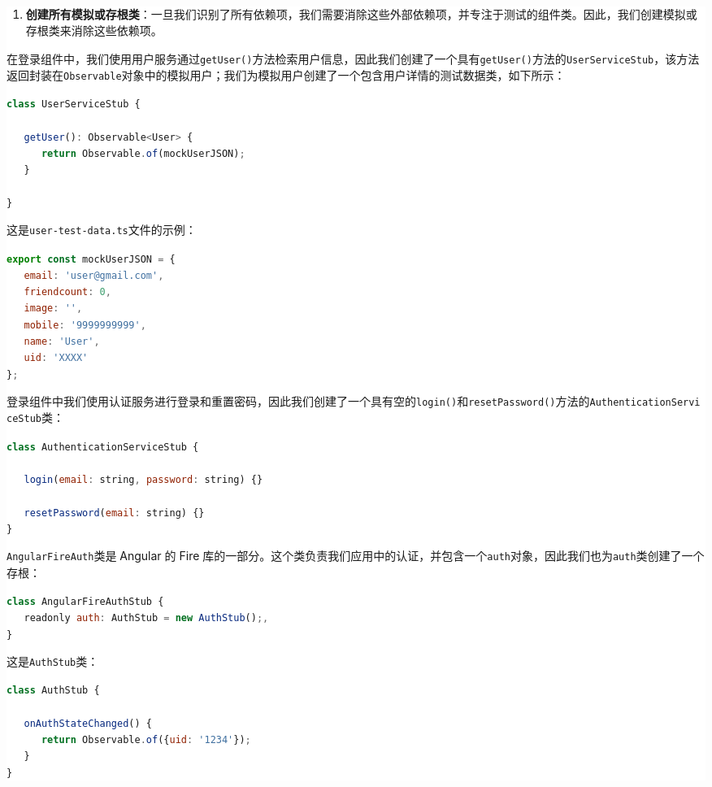 1.  **创建所有模拟或存根类**：一旦我们识别了所有依赖项，我们需要消除这些外部依赖项，并专注于测试的组件类。因此，我们创建模拟或存根类来消除这些依赖项。

在登录组件中，我们使用用户服务通过`getUser()`方法检索用户信息，因此我们创建了一个具有`getUser()`方法的`UserServiceStub`，该方法返回封装在`Observable`对象中的模拟用户；我们为模拟用户创建了一个包含用户详情的测试数据类，如下所示：

```js
class UserServiceStub {

   getUser(): Observable<User> {
      return Observable.of(mockUserJSON);
   }

}
```

这是`user-test-data.ts`文件的示例：

```js
export const mockUserJSON = {
   email: 'user@gmail.com',
   friendcount: 0,
   image: '',
   mobile: '9999999999',
   name: 'User',
   uid: 'XXXX'
};
```

登录组件中我们使用认证服务进行登录和重置密码，因此我们创建了一个具有空的`login()`和`resetPassword()`方法的`AuthenticationServiceStub`类：

```js
class AuthenticationServiceStub {

   login(email: string, password: string) {}

   resetPassword(email: string) {}
}
```

`AngularFireAuth`类是 Angular 的 Fire 库的一部分。这个类负责我们应用中的认证，并包含一个`auth`对象，因此我们也为`auth`类创建了一个存根：

```js
class AngularFireAuthStub {
   readonly auth: AuthStub = new AuthStub();,
}
```

这是`AuthStub`类：

```js
class AuthStub {

   onAuthStateChanged() {
      return Observable.of({uid: '1234'});
   }
}
```
